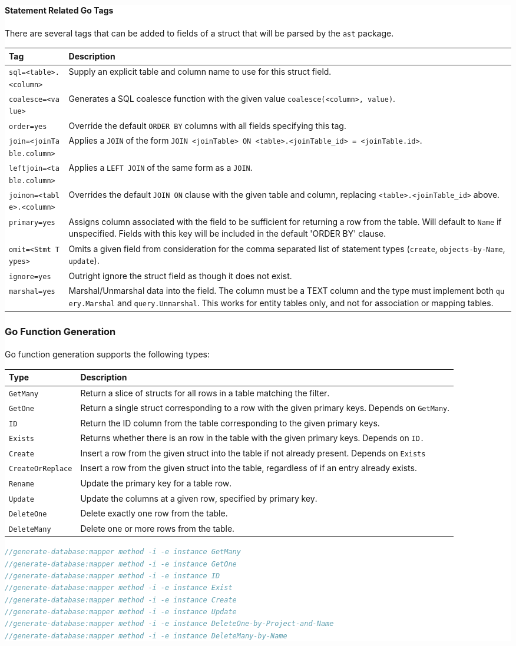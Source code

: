 #### Statement Related Go Tags

There are several tags that can be added to fields of a struct that will be parsed by the `ast` package.

Tag                         | Description
:--                         | :----
`sql=<table>.<column>`      | Supply an explicit table and column name to use for this struct field.
`coalesce=<value>`          | Generates a SQL coalesce function with the given value `coalesce(<column>, value)`.
`order=yes`                 | Override the default `ORDER BY` columns with all fields specifying this tag.
`join=<joinTable.column>`   | Applies a `JOIN` of the form `JOIN <joinTable> ON <table>.<joinTable_id> = <joinTable.id>`.
`leftjoin=<table.column>`   | Applies a `LEFT JOIN` of the same form as a `JOIN`.
`joinon=<table>.<column>`   | Overrides the default `JOIN ON` clause with the given table and column, replacing `<table>.<joinTable_id>` above.
`primary=yes`               | Assigns column associated with the field to be sufficient for returning a row from the table. Will default to `Name` if unspecified. Fields with this key will be included in the default 'ORDER BY' clause.
`omit=<Stmt Types>`         | Omits a given field from consideration for the comma separated list of statement types (`create`, `objects-by-Name`, `update`).
`ignore=yes`                | Outright ignore the struct field as though it does not exist.
`marshal=yes`               | Marshal/Unmarshal data into the field. The column must be a TEXT column and the type must implement both `query.Marshal` and `query.Unmarshal`. This works for entity tables only, and not for association or mapping tables.

### Go Function Generation

Go function generation supports the following types:

Type                                | Description
:---                                | :----
`GetMany`                           | Return a slice of structs for all rows in a table matching the filter.
`GetOne`                            | Return a single struct corresponding to a row with the given primary keys. Depends on `GetMany`.
`ID`                                | Return the ID column from the table corresponding to the given primary keys.
`Exists`                            | Returns whether there is an row in the table with the given primary keys. Depends on `ID.`
`Create`                            | Insert a row from the given struct into the table if not already present. Depends on `Exists`
`CreateOrReplace`                   | Insert a row from the given struct into the table, regardless of if an entry already exists.
`Rename`                            | Update the primary key for a table row.
`Update`                            | Update the columns at a given row, specified by primary key.
`DeleteOne`                         | Delete exactly one row from the table.
`DeleteMany`                        | Delete one or more rows from the table.

```go
//generate-database:mapper method -i -e instance GetMany
//generate-database:mapper method -i -e instance GetOne
//generate-database:mapper method -i -e instance ID
//generate-database:mapper method -i -e instance Exist
//generate-database:mapper method -i -e instance Create
//generate-database:mapper method -i -e instance Update
//generate-database:mapper method -i -e instance DeleteOne-by-Project-and-Name
//generate-database:mapper method -i -e instance DeleteMany-by-Name
```
